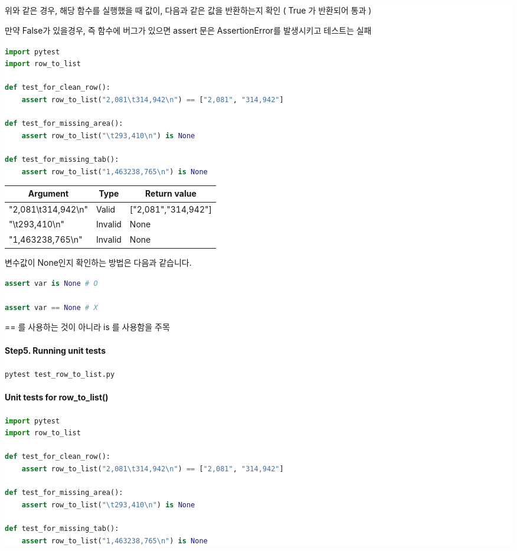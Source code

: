 위와 같은 경우, 해당 함수를 실행했을 때 값이, 다음과 같은 값을 반환하는지 확인 ( True 가 반환되어 통과 )

만약 False가 있을경우,  즉 함수에 버그가 있으면 assert 문은 AssertionError를 발생시키고 테스트는 실패



```python
import pytest
import row_to_list

def test_for_clean_row():
    assert row_to_list("2,081\t314,942\n") == ["2,081", "314,942"]

def test_for_missing_area():
    assert row_to_list("\t293,410\n") is None
    
def test_for_missing_tab():
    assert row_to_list("1,463238,765\n") is None
```

| Argument           | Type    | Return value        |
| ------------------ | ------- | ------------------- |
| "2,081\t314,942\n" | Valid   | ["2,081","314,942"] |
| "\t293,410\n"      | Invalid | None                |
| "1,463238,765\n"   | Invalid | None                |



변수값이 None인지 확인하는 방법은 다음과 같습니다.

```python
assert var is None # O

assert var == None # X
```

== 를 사용하는 것이 아니라 is 를 사용함을 주목



#### Step5. Running unit tests

`pytest test_row_to_list.py`



#### Unit tests for row_to_list()

```python
import pytest
import row_to_list

def test_for_clean_row():
    assert row_to_list("2,081\t314,942\n") == ["2,081", "314,942"]

def test_for_missing_area():
    assert row_to_list("\t293,410\n") is None
    
def test_for_missing_tab():
    assert row_to_list("1,463238,765\n") is None
```

